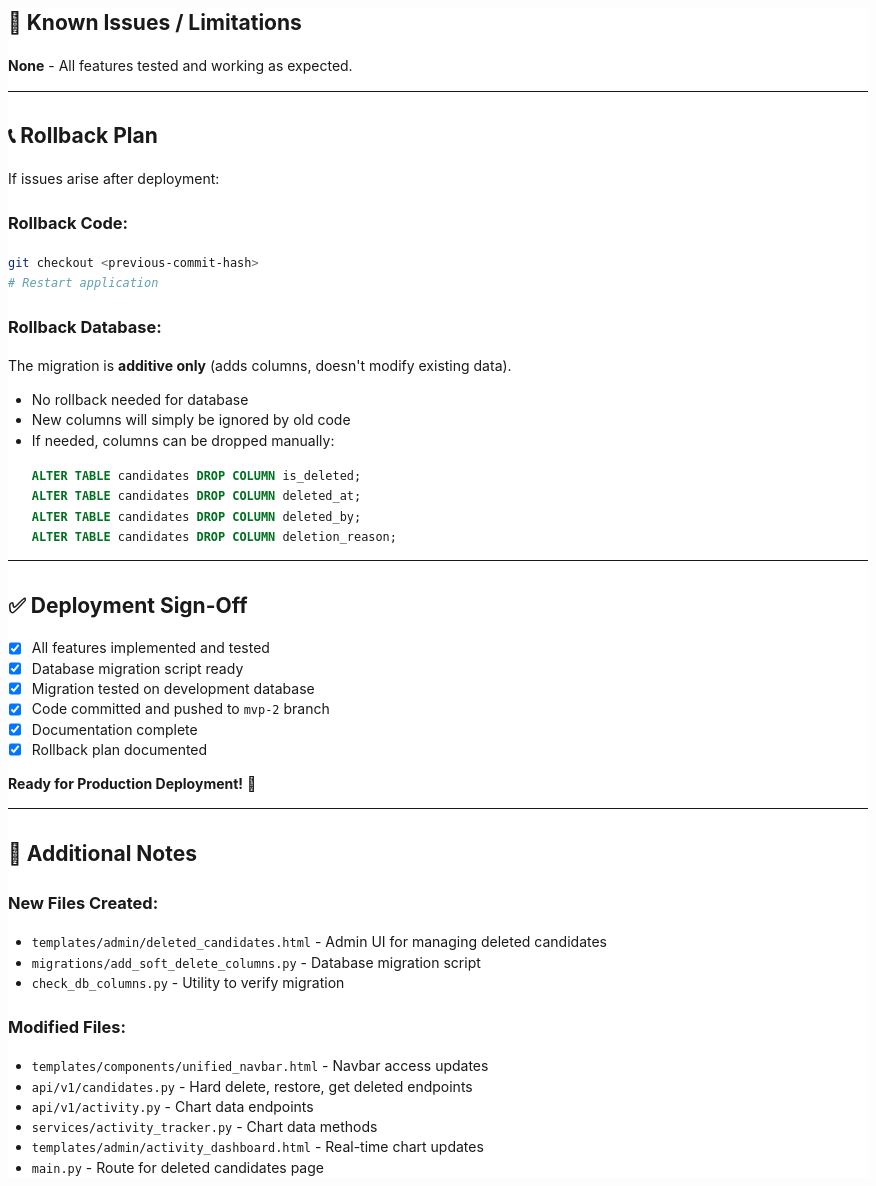 
## 🐛 Known Issues / Limitations

**None** - All features tested and working as expected.

---

## 📞 Rollback Plan

If issues arise after deployment:

### **Rollback Code:**
```bash
git checkout <previous-commit-hash>
# Restart application
```

### **Rollback Database:**
The migration is **additive only** (adds columns, doesn't modify existing data).
- No rollback needed for database
- New columns will simply be ignored by old code
- If needed, columns can be dropped manually:
  ```sql
  ALTER TABLE candidates DROP COLUMN is_deleted;
  ALTER TABLE candidates DROP COLUMN deleted_at;
  ALTER TABLE candidates DROP COLUMN deleted_by;
  ALTER TABLE candidates DROP COLUMN deletion_reason;
  ```

---

## ✅ Deployment Sign-Off

- [x] All features implemented and tested
- [x] Database migration script ready
- [x] Migration tested on development database
- [x] Code committed and pushed to `mvp-2` branch
- [x] Documentation complete
- [x] Rollback plan documented

**Ready for Production Deployment!** 🚀

---

## 📝 Additional Notes

### **New Files Created:**
- `templates/admin/deleted_candidates.html` - Admin UI for managing deleted candidates
- `migrations/add_soft_delete_columns.py` - Database migration script
- `check_db_columns.py` - Utility to verify migration

### **Modified Files:**
- `templates/components/unified_navbar.html` - Navbar access updates
- `api/v1/candidates.py` - Hard delete, restore, get deleted endpoints
- `api/v1/activity.py` - Chart data endpoints
- `services/activity_tracker.py` - Chart data methods
- `templates/admin/activity_dashboard.html` - Real-time chart updates
- `main.py` - Route for deleted candidates page
